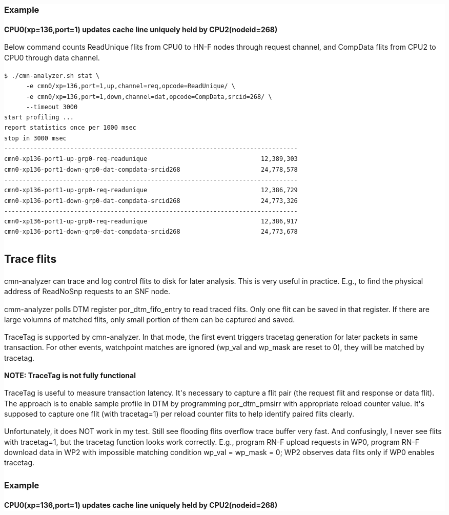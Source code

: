 ### Example
**CPU0(xp=136,port=1) updates cache line uniquely held by CPU2(nodeid=268)**

Below command counts ReadUnique flits from CPU0 to HN-F nodes through request
channel, and CompData flits from CPU2 to CPU0 through data channel.

```
$ ./cmn-analyzer.sh stat \
      -e cmn0/xp=136,port=1,up,channel=req,opcode=ReadUnique/ \
      -e cmn0/xp=136,port=1,down,channel=dat,opcode=CompData,srcid=268/ \
      --timeout 3000
start profiling ...
report statistics once per 1000 msec
stop in 3000 msec
--------------------------------------------------------------------------------
cmn0-xp136-port1-up-grp0-req-readunique                               12,389,303
cmn0-xp136-port1-down-grp0-dat-compdata-srcid268                      24,778,578
--------------------------------------------------------------------------------
cmn0-xp136-port1-up-grp0-req-readunique                               12,386,729
cmn0-xp136-port1-down-grp0-dat-compdata-srcid268                      24,773,326
--------------------------------------------------------------------------------
cmn0-xp136-port1-up-grp0-req-readunique                               12,386,917
cmn0-xp136-port1-down-grp0-dat-compdata-srcid268                      24,773,678
```

## Trace flits
cmn-analyzer can trace and log control flits to disk for later analysis. This
is very useful in practice. E.g., to find the physical address of ReadNoSnp
requests to an SNF node.

cmm-analyzer polls DTM register por_dtm_fifo_entry to read traced flits. Only
one flit can be saved in that register. If there are large volumns of matched
flits, only small portion of them can be captured and saved.

TraceTag is supported by cmn-analyzer. In that mode, the first event triggers
tracetag generation for later packets in same transaction. For other events,
watchpoint matches are ignored (wp_val and wp_mask are reset to 0), they will
be matched by tracetag.

**NOTE: TraceTag is not fully functional**

TraceTag is useful to measure transaction latency. It's necessary to capture
a flit pair (the request flit and response or data flit). The approach is to
enable sample profile in DTM by programming por_dtm_pmsirr with appropriate
reload counter value. It's supposed to capture one flit (with tracetag=1) per
reload counter flits to help identify paired flits clearly.

Unfortunately, it does NOT work in my test. Still see flooding flits overflow
trace buffer very fast. And confusingly, I never see flits with tracetag=1, but
the tracetag function looks work correctly. E.g., program RN-F upload requests
in WP0, program RN-F download data in WP2 with impossible matching condition
wp_val = wp_mask = 0; WP2 observes data flits only if WP0 enables tracetag.

### Example
**CPU0(xp=136,port=1) updates cache line uniquely held by CPU2(nodeid=268)**
